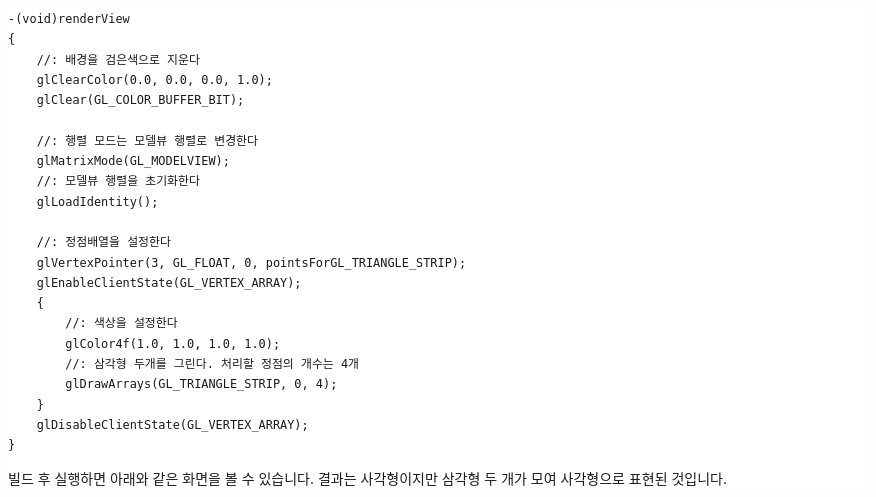 ```text
-(void)renderView  
{  
    //: 배경을 검은색으로 지운다  
    glClearColor(0.0, 0.0, 0.0, 1.0);  
    glClear(GL_COLOR_BUFFER_BIT);  

    //: 행렬 모드는 모델뷰 행렬로 변경한다  
    glMatrixMode(GL_MODELVIEW);  
    //: 모델뷰 행렬을 초기화한다  
    glLoadIdentity();  

    //: 정점배열을 설정한다  
    glVertexPointer(3, GL_FLOAT, 0, pointsForGL_TRIANGLE_STRIP);  
    glEnableClientState(GL_VERTEX_ARRAY);  
    {  
        //: 색상을 설정한다  
        glColor4f(1.0, 1.0, 1.0, 1.0);  
        //: 삼각형 두개를 그린다. 처리할 정점의 개수는 4개  
        glDrawArrays(GL_TRIANGLE_STRIP, 0, 4);  
    }  
    glDisableClientState(GL_VERTEX_ARRAY);  
}
```

빌드 후 실행하면 아래와 같은 화면을 볼 수 있습니다. 결과는 사각형이지만 삼각형 두 개가 모여 사각형으로 표현된 것입니다.
